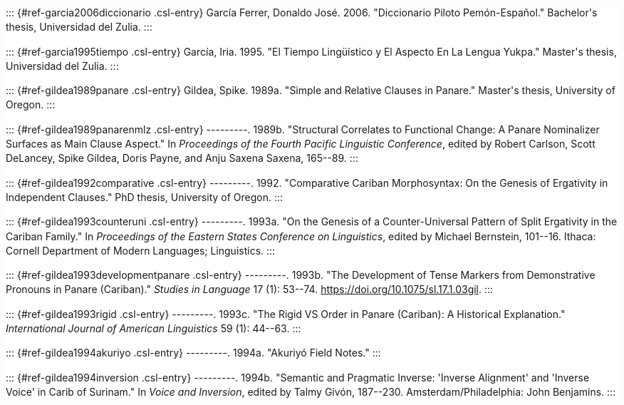 ::: {#ref-garcia2006diccionario .csl-entry}
García Ferrer, Donaldo José. 2006. "Diccionario Piloto Pemón-Español."
Bachelor's thesis, Universidad del Zulia.
:::

::: {#ref-garcia1995tiempo .csl-entry}
García, Iria. 1995. "El Tiempo Lingüístico y El Aspecto En La Lengua
Yukpa." Master's thesis, Universidad del Zulia.
:::

::: {#ref-gildea1989panare .csl-entry}
Gildea, Spike. 1989a. "Simple and Relative Clauses in Panare." Master's
thesis, University of Oregon.
:::

::: {#ref-gildea1989panarenmlz .csl-entry}
---------. 1989b. "Structural Correlates to Functional Change: A Panare
Nominalizer Surfaces as Main Clause Aspect." In *Proceedings of the
Fourth Pacific Linguistic Conference*, edited by Robert Carlson, Scott
DeLancey, Spike Gildea, Doris Payne, and Anju Saxena Saxena, 165--89.
:::

::: {#ref-gildea1992comparative .csl-entry}
---------. 1992. "Comparative Cariban Morphosyntax: On the Genesis of
Ergativity in Independent Clauses." PhD thesis, University of Oregon.
:::

::: {#ref-gildea1993counteruni .csl-entry}
---------. 1993a. "On the Genesis of a Counter-Universal Pattern of
Split Ergativity in the Cariban Family." In *Proceedings of the Eastern
States Conference on Linguistics*, edited by Michael Bernstein, 101--16.
Ithaca: Cornell Department of Modern Languages; Linguistics.
:::

::: {#ref-gildea1993developmentpanare .csl-entry}
---------. 1993b. "The Development of Tense Markers from Demonstrative
Pronouns in Panare (Cariban)." *Studies in Language* 17 (1): 53--74.
<https://doi.org/10.1075/sl.17.1.03gil>.
:::

::: {#ref-gildea1993rigid .csl-entry}
---------. 1993c. "The Rigid VS Order in Panare (Cariban): A Historical
Explanation." *International Journal of American Linguistics* 59 (1):
44--63.
:::

::: {#ref-gildea1994akuriyo .csl-entry}
---------. 1994a. "Akuriyó Field Notes."
:::

::: {#ref-gildea1994inversion .csl-entry}
---------. 1994b. "Semantic and Pragmatic Inverse: 'Inverse Alignment'
and 'Inverse Voice' in Carib of Surinam." In *Voice and Inversion*,
edited by Talmy Givón, 187--230. Amsterdam/Philadelphia: John Benjamins.
:::
